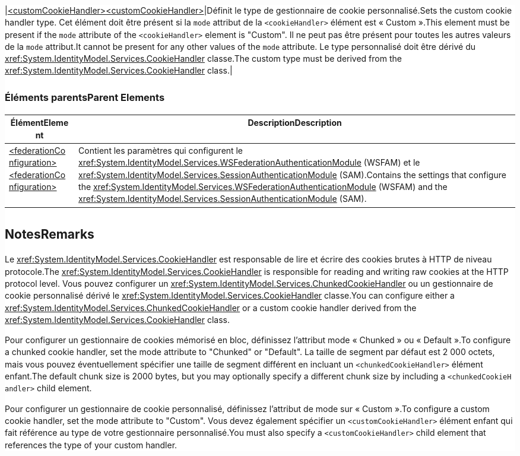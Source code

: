 |[<span data-ttu-id="3241b-151">\<customCookieHandler></span><span class="sxs-lookup"><span data-stu-id="3241b-151">\<customCookieHandler></span></span>](../../../../../docs/framework/configure-apps/file-schema/windows-identity-foundation/customcookiehandler.md)|<span data-ttu-id="3241b-152">Définit le type de gestionnaire de cookie personnalisé.</span><span class="sxs-lookup"><span data-stu-id="3241b-152">Sets the custom cookie handler type.</span></span> <span data-ttu-id="3241b-153">Cet élément doit être présent si la `mode` attribut de la `<cookieHandler>` élément est « Custom ».</span><span class="sxs-lookup"><span data-stu-id="3241b-153">This element must be present if the `mode` attribute of the `<cookieHandler>` element is "Custom".</span></span> <span data-ttu-id="3241b-154">Il ne peut pas être présent pour toutes les autres valeurs de la `mode` attribut.</span><span class="sxs-lookup"><span data-stu-id="3241b-154">It cannot be present for any other values of the `mode` attribute.</span></span> <span data-ttu-id="3241b-155">Le type personnalisé doit être dérivé du <xref:System.IdentityModel.Services.CookieHandler> classe.</span><span class="sxs-lookup"><span data-stu-id="3241b-155">The custom type must be derived from the <xref:System.IdentityModel.Services.CookieHandler> class.</span></span>|  
  
### <a name="parent-elements"></a><span data-ttu-id="3241b-156">Éléments parents</span><span class="sxs-lookup"><span data-stu-id="3241b-156">Parent Elements</span></span>  
  
|<span data-ttu-id="3241b-157">Élément</span><span class="sxs-lookup"><span data-stu-id="3241b-157">Element</span></span>|<span data-ttu-id="3241b-158">Description</span><span class="sxs-lookup"><span data-stu-id="3241b-158">Description</span></span>|  
|-------------|-----------------|  
|[<span data-ttu-id="3241b-159">\<federationConfiguration></span><span class="sxs-lookup"><span data-stu-id="3241b-159">\<federationConfiguration></span></span>](../../../../../docs/framework/configure-apps/file-schema/windows-identity-foundation/federationconfiguration.md)|<span data-ttu-id="3241b-160">Contient les paramètres qui configurent le <xref:System.IdentityModel.Services.WSFederationAuthenticationModule> (WSFAM) et le <xref:System.IdentityModel.Services.SessionAuthenticationModule> (SAM).</span><span class="sxs-lookup"><span data-stu-id="3241b-160">Contains the settings that configure the <xref:System.IdentityModel.Services.WSFederationAuthenticationModule> (WSFAM) and the <xref:System.IdentityModel.Services.SessionAuthenticationModule> (SAM).</span></span>|  
  
## <a name="remarks"></a><span data-ttu-id="3241b-161">Notes</span><span class="sxs-lookup"><span data-stu-id="3241b-161">Remarks</span></span>  
 <span data-ttu-id="3241b-162">Le <xref:System.IdentityModel.Services.CookieHandler> est responsable de lire et écrire des cookies brutes à HTTP de niveau protocole.</span><span class="sxs-lookup"><span data-stu-id="3241b-162">The <xref:System.IdentityModel.Services.CookieHandler> is responsible for reading and writing raw cookies at the HTTP protocol level.</span></span> <span data-ttu-id="3241b-163">Vous pouvez configurer un <xref:System.IdentityModel.Services.ChunkedCookieHandler> ou un gestionnaire de cookie personnalisé dérivé le <xref:System.IdentityModel.Services.CookieHandler> classe.</span><span class="sxs-lookup"><span data-stu-id="3241b-163">You can configure either a <xref:System.IdentityModel.Services.ChunkedCookieHandler> or a custom cookie handler derived from the <xref:System.IdentityModel.Services.CookieHandler> class.</span></span>  
  
 <span data-ttu-id="3241b-164">Pour configurer un gestionnaire de cookies mémorisé en bloc, définissez l’attribut mode « Chunked » ou « Default ».</span><span class="sxs-lookup"><span data-stu-id="3241b-164">To configure a chunked cookie handler, set the mode attribute to "Chunked" or "Default".</span></span> <span data-ttu-id="3241b-165">La taille de segment par défaut est 2 000 octets, mais vous pouvez éventuellement spécifier une taille de segment différent en incluant un `<chunkedCookieHandler>` élément enfant.</span><span class="sxs-lookup"><span data-stu-id="3241b-165">The default chunk size is 2000 bytes, but you may optionally specify a different chunk size by including a `<chunkedCookieHandler>` child element.</span></span>  
  
 <span data-ttu-id="3241b-166">Pour configurer un gestionnaire de cookie personnalisé, définissez l’attribut de mode sur « Custom ».</span><span class="sxs-lookup"><span data-stu-id="3241b-166">To configure a custom cookie handler, set the mode attribute to "Custom".</span></span> <span data-ttu-id="3241b-167">Vous devez également spécifier un `<customCookieHandler>` élément enfant qui fait référence au type de votre gestionnaire personnalisé.</span><span class="sxs-lookup"><span data-stu-id="3241b-167">You must also specify a `<customCookieHandler>` child element that references the type of your custom handler.</span></span>  
  